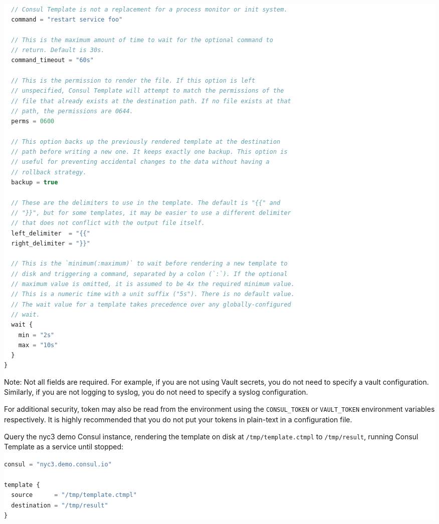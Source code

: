 ```javascript
  // Consul Template is not a replacement for a process monitor or init system.
  command = "restart service foo"

  // This is the maximum amount of time to wait for the optional command to
  // return. Default is 30s.
  command_timeout = "60s"

  // This is the permission to render the file. If this option is left
  // unspecified, Consul Template will attempt to match the permissions of the
  // file that already exists at the destination path. If no file exists at that
  // path, the permissions are 0644.
  perms = 0600

  // This option backs up the previously rendered template at the destination
  // path before writing a new one. It keeps exactly one backup. This option is
  // useful for preventing accidental changes to the data without having a
  // rollback strategy.
  backup = true

  // These are the delimiters to use in the template. The default is "{{" and
  // "}}", but for some templates, it may be easier to use a different delimiter
  // that does not conflict with the output file itself.
  left_delimiter  = "{{"
  right_delimiter = "}}"

  // This is the `minimum(:maximum)` to wait before rendering a new template to
  // disk and triggering a command, separated by a colon (`:`). If the optional
  // maximum value is omitted, it is assumed to be 4x the required minimum value.
  // This is a numeric time with a unit suffix ("5s"). There is no default value.
  // The wait value for a template takes precedence over any globally-configured
  // wait.
  wait {
    min = "2s"
    max = "10s"
  }
}
```

Note: Not all fields are required. For example, if you are not using Vault secrets, you do not need to specify a vault configuration. Similarly, if you are not logging to syslog, you do not need to specify a syslog configuration.

For additional security, token may also be read from the environment using the `CONSUL_TOKEN` or `VAULT_TOKEN` environment variables respectively. It is highly recommended that you do not put your tokens in plain-text in a configuration file.

Query the nyc3 demo Consul instance, rendering the template on disk at `/tmp/template.ctmpl` to `/tmp/result`, running Consul Template as a service until stopped:

```javascript
consul = "nyc3.demo.consul.io"

template {
  source      = "/tmp/template.ctmpl"
  destination = "/tmp/result"
}
```

